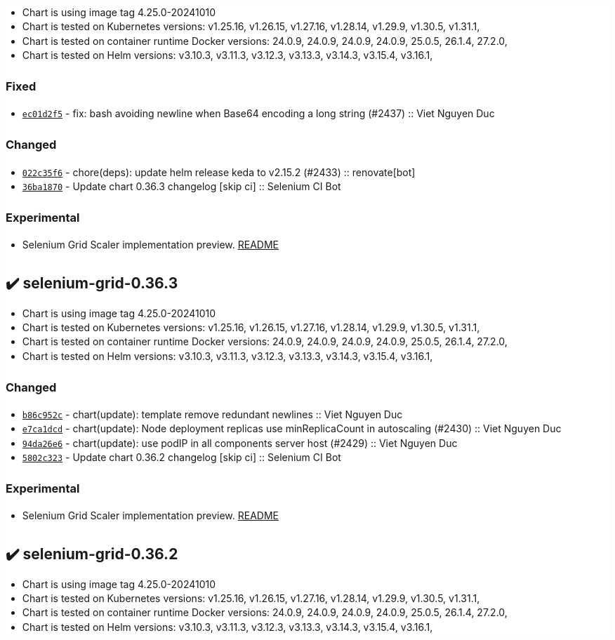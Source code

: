 - Chart is using image tag 4.25.0-20241010
- Chart is tested on Kubernetes versions: v1.25.16, v1.26.15, v1.27.16, v1.28.14, v1.29.9, v1.30.5, v1.31.1, 
- Chart is tested on container runtime Docker versions: 24.0.9, 24.0.9, 24.0.9, 24.0.9, 25.0.5, 26.1.4, 27.2.0, 
- Chart is tested on Helm versions: v3.10.3, v3.11.3, v3.12.3, v3.13.3, v3.14.3, v3.15.4, v3.16.1, 

### Fixed
- [`ec01d2f5`](http://github.com/seleniumhq/docker-selenium/commit/ec01d2f5fe22a3ba0932b4e095a083585abbc134) - fix: bash avoiding newline when Base64 encoding a long string (#2437) :: Viet Nguyen Duc

### Changed
- [`022c35f6`](http://github.com/seleniumhq/docker-selenium/commit/022c35f68f825540f6cde72f5c0d379b54156e29) - chore(deps): update helm release keda to v2.15.2 (#2433) :: renovate[bot]
- [`36ba1870`](http://github.com/seleniumhq/docker-selenium/commit/36ba1870f113aba414a08dd1211d5fc5409ff370) - Update chart 0.36.3 changelog [skip ci] :: Selenium CI Bot

### Experimental
- Selenium Grid Scaler implementation preview. [README](https://github.com/seleniumhq/docker-selenium/tree/trunk/.keda/README.md)

## :heavy_check_mark: selenium-grid-0.36.3

- Chart is using image tag 4.25.0-20241010
- Chart is tested on Kubernetes versions: v1.25.16, v1.26.15, v1.27.16, v1.28.14, v1.29.9, v1.30.5, v1.31.1, 
- Chart is tested on container runtime Docker versions: 24.0.9, 24.0.9, 24.0.9, 24.0.9, 25.0.5, 26.1.4, 27.2.0, 
- Chart is tested on Helm versions: v3.10.3, v3.11.3, v3.12.3, v3.13.3, v3.14.3, v3.15.4, v3.16.1, 

### Changed
- [`b86c952c`](http://github.com/seleniumhq/docker-selenium/commit/b86c952c5c450ad96eb9eae336aa6ab5eebf3b99) - chart(update): template remove redundant newlines :: Viet Nguyen Duc
- [`e7ca1dcd`](http://github.com/seleniumhq/docker-selenium/commit/e7ca1dcd85545ea5ae920634be671d1f48e885a0) - chart(update): Node deployment replicas use minReplicaCount in autoscaling (#2430) :: Viet Nguyen Duc
- [`94da26e6`](http://github.com/seleniumhq/docker-selenium/commit/94da26e6cc421d781cb0456497fa852b5cbb79fe) - chart(update): use podIP in all components server host (#2429) :: Viet Nguyen Duc
- [`5802c323`](http://github.com/seleniumhq/docker-selenium/commit/5802c323459957f7032065a1fee84703d7ec0150) - Update chart 0.36.2 changelog [skip ci] :: Selenium CI Bot

### Experimental
- Selenium Grid Scaler implementation preview. [README](https://github.com/seleniumhq/docker-selenium/tree/trunk/.keda/README.md)

## :heavy_check_mark: selenium-grid-0.36.2

- Chart is using image tag 4.25.0-20241010
- Chart is tested on Kubernetes versions: v1.25.16, v1.26.15, v1.27.16, v1.28.14, v1.29.9, v1.30.5, v1.31.1, 
- Chart is tested on container runtime Docker versions: 24.0.9, 24.0.9, 24.0.9, 24.0.9, 25.0.5, 26.1.4, 27.2.0, 
- Chart is tested on Helm versions: v3.10.3, v3.11.3, v3.12.3, v3.13.3, v3.14.3, v3.15.4, v3.16.1, 

